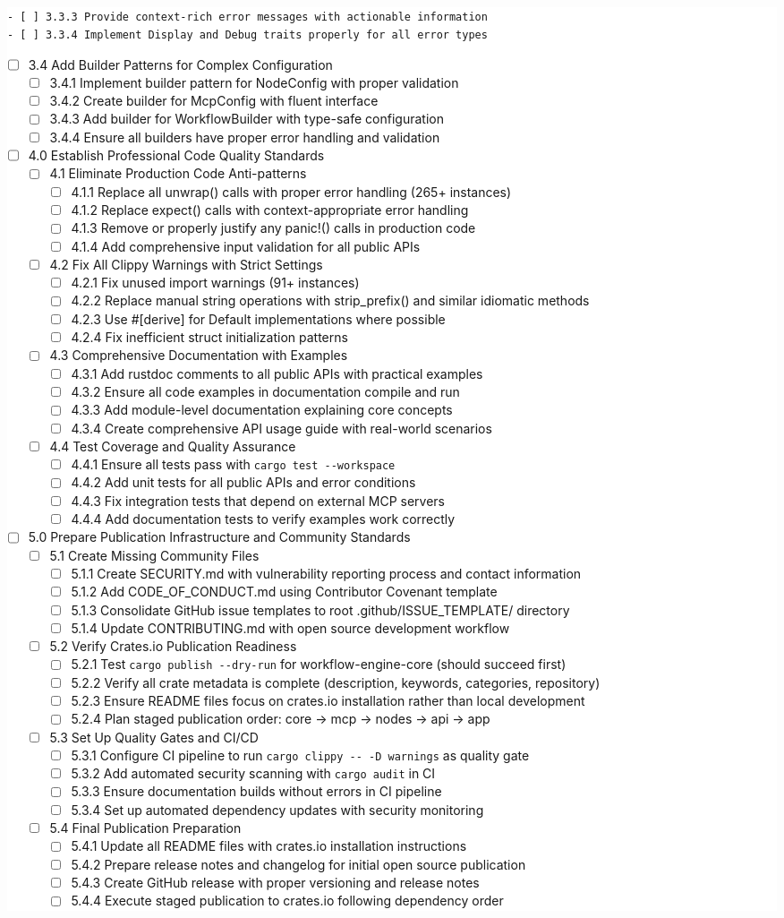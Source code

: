     - [ ] 3.3.3 Provide context-rich error messages with actionable information
    - [ ] 3.3.4 Implement Display and Debug traits properly for all error types
  - [ ] 3.4 Add Builder Patterns for Complex Configuration
    - [ ] 3.4.1 Implement builder pattern for NodeConfig with proper validation
    - [ ] 3.4.2 Create builder for McpConfig with fluent interface
    - [ ] 3.4.3 Add builder for WorkflowBuilder with type-safe configuration
    - [ ] 3.4.4 Ensure all builders have proper error handling and validation

- [ ] 4.0 Establish Professional Code Quality Standards
  - [ ] 4.1 Eliminate Production Code Anti-patterns
    - [ ] 4.1.1 Replace all unwrap() calls with proper error handling (265+ instances)
    - [ ] 4.1.2 Replace expect() calls with context-appropriate error handling
    - [ ] 4.1.3 Remove or properly justify any panic!() calls in production code
    - [ ] 4.1.4 Add comprehensive input validation for all public APIs
  - [ ] 4.2 Fix All Clippy Warnings with Strict Settings
    - [ ] 4.2.1 Fix unused import warnings (91+ instances)
    - [ ] 4.2.2 Replace manual string operations with strip_prefix() and similar idiomatic methods
    - [ ] 4.2.3 Use #[derive] for Default implementations where possible
    - [ ] 4.2.4 Fix inefficient struct initialization patterns
  - [ ] 4.3 Comprehensive Documentation with Examples
    - [ ] 4.3.1 Add rustdoc comments to all public APIs with practical examples
    - [ ] 4.3.2 Ensure all code examples in documentation compile and run
    - [ ] 4.3.3 Add module-level documentation explaining core concepts
    - [ ] 4.3.4 Create comprehensive API usage guide with real-world scenarios
  - [ ] 4.4 Test Coverage and Quality Assurance
    - [ ] 4.4.1 Ensure all tests pass with `cargo test --workspace`
    - [ ] 4.4.2 Add unit tests for all public APIs and error conditions
    - [ ] 4.4.3 Fix integration tests that depend on external MCP servers
    - [ ] 4.4.4 Add documentation tests to verify examples work correctly

- [ ] 5.0 Prepare Publication Infrastructure and Community Standards
  - [ ] 5.1 Create Missing Community Files
    - [ ] 5.1.1 Create SECURITY.md with vulnerability reporting process and contact information
    - [ ] 5.1.2 Add CODE_OF_CONDUCT.md using Contributor Covenant template
    - [ ] 5.1.3 Consolidate GitHub issue templates to root .github/ISSUE_TEMPLATE/ directory
    - [ ] 5.1.4 Update CONTRIBUTING.md with open source development workflow
  - [ ] 5.2 Verify Crates.io Publication Readiness
    - [ ] 5.2.1 Test `cargo publish --dry-run` for workflow-engine-core (should succeed first)
    - [ ] 5.2.2 Verify all crate metadata is complete (description, keywords, categories, repository)
    - [ ] 5.2.3 Ensure README files focus on crates.io installation rather than local development
    - [ ] 5.2.4 Plan staged publication order: core → mcp → nodes → api → app
  - [ ] 5.3 Set Up Quality Gates and CI/CD
    - [ ] 5.3.1 Configure CI pipeline to run `cargo clippy -- -D warnings` as quality gate
    - [ ] 5.3.2 Add automated security scanning with `cargo audit` in CI
    - [ ] 5.3.3 Ensure documentation builds without errors in CI pipeline
    - [ ] 5.3.4 Set up automated dependency updates with security monitoring
  - [ ] 5.4 Final Publication Preparation
    - [ ] 5.4.1 Update all README files with crates.io installation instructions
    - [ ] 5.4.2 Prepare release notes and changelog for initial open source publication
    - [ ] 5.4.3 Create GitHub release with proper versioning and release notes
    - [ ] 5.4.4 Execute staged publication to crates.io following dependency order